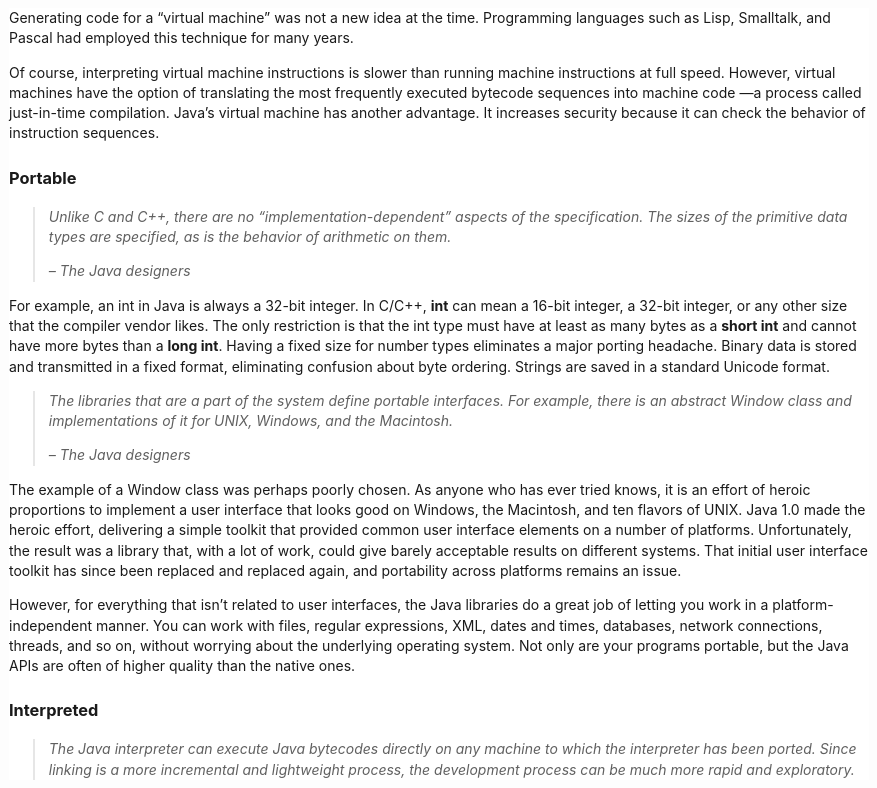 Generating code for a “virtual machine” was not a new idea at the time. Programming languages such as Lisp, Smalltalk, and Pascal had employed this technique for many years.  
  
Of course, interpreting virtual machine instructions is slower than running machine instructions at full speed. However, virtual machines have the option of translating the most frequently executed bytecode sequences into machine code —a process called just-in-time compilation. Java’s virtual machine has another advantage. It increases security because it can check the behavior of instruction sequences. 

### Portable 

<blockquote class="wp-block-quote">
  <p>
    <em>Unlike C and C++, there are no “implementation-dependent” aspects of the specification. The sizes of the primitive data types are specified, as is the behavior of arithmetic on them. </em>
  </p>
  
  <cite>&#8211; The Java designers</cite>
</blockquote>

For example, an int in Java is always a 32-bit integer. In C/C++, **int** can mean a 16-bit integer, a 32-bit integer, or any other size that the compiler vendor likes. The only restriction is that the int type must have at least as many bytes as a **short int** and cannot have more bytes than a **long int**. Having a fixed size for number types eliminates a major porting headache. Binary data is stored and transmitted in a fixed format, eliminating confusion about byte ordering. Strings are saved in a standard Unicode format. 

<blockquote class="wp-block-quote">
  <p>
    <em>The libraries that are a part of the system define portable interfaces. For example, there is an abstract Window class and implementations of it for UNIX, Windows, and the Macintosh. </em>
  </p>
  
  <cite>&#8211; The Java designers</cite>
</blockquote>

The example of a Window class was perhaps poorly chosen. As anyone who has ever tried knows, it is an effort of heroic proportions to implement a user interface that looks good on Windows, the Macintosh, and ten flavors of UNIX. Java 1.0 made the heroic effort, delivering a simple toolkit that provided common user interface elements on a number of platforms. Unfortunately, the result was a library that, with a lot of work, could give barely acceptable results on different systems. That initial user interface toolkit has since been replaced and replaced again, and portability across platforms remains an issue.  
  
However, for everything that isn’t related to user interfaces, the Java libraries do a great job of letting you work in a platform-independent manner. You can work with files, regular expressions, XML, dates and times, databases, network connections, threads, and so on, without worrying about the underlying operating system. Not only are your programs portable, but the Java APIs are often of higher quality than the native ones. 

### Interpreted 

<blockquote class="wp-block-quote">
  <p>
    <em>The Java interpreter can execute Java bytecodes directly on any machine to which the interpreter has been ported. Since linking is a more incremental and lightweight process, the development process can be much more rapid and exploratory.</em>
  </p>
  